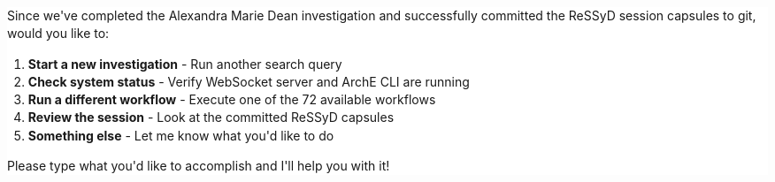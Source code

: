 Since we've completed the Alexandra Marie Dean investigation and successfully committed the ReSSyD session capsules to git, would you like to:

1. **Start a new investigation** - Run another search query
2. **Check system status** - Verify WebSocket server and ArchE CLI are running
3. **Run a different workflow** - Execute one of the 72 available workflows
4. **Review the session** - Look at the committed ReSSyD capsules
5. **Something else** - Let me know what you'd like to do

Please type what you'd like to accomplish and I'll help you with it!

